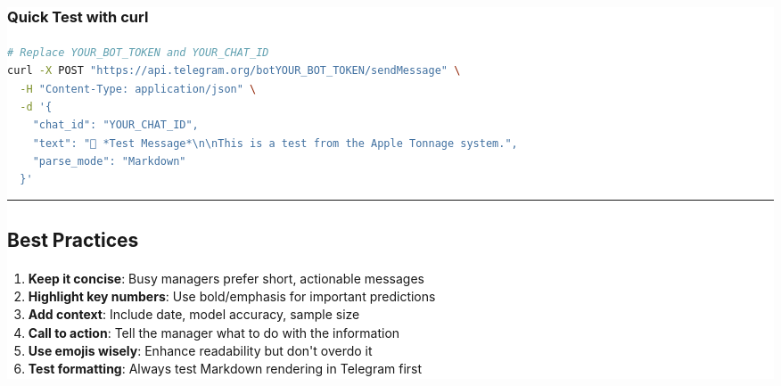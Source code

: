 ### Quick Test with curl
```bash
# Replace YOUR_BOT_TOKEN and YOUR_CHAT_ID
curl -X POST "https://api.telegram.org/botYOUR_BOT_TOKEN/sendMessage" \
  -H "Content-Type: application/json" \
  -d '{
    "chat_id": "YOUR_CHAT_ID",
    "text": "🍎 *Test Message*\n\nThis is a test from the Apple Tonnage system.",
    "parse_mode": "Markdown"
  }'
```

---

## Best Practices

1. **Keep it concise**: Busy managers prefer short, actionable messages
2. **Highlight key numbers**: Use bold/emphasis for important predictions
3. **Add context**: Include date, model accuracy, sample size
4. **Call to action**: Tell the manager what to do with the information
5. **Use emojis wisely**: Enhance readability but don't overdo it
6. **Test formatting**: Always test Markdown rendering in Telegram first
